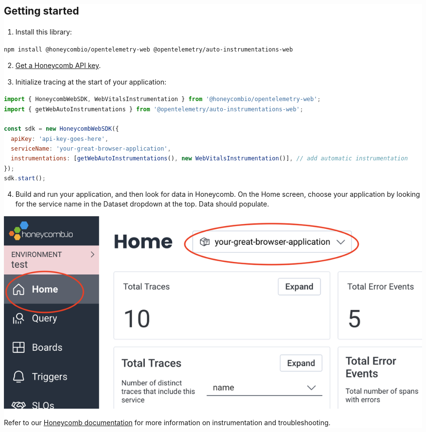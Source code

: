 
## Getting started

1. Install this library:

```sh
npm install @honeycombio/opentelemetry-web @opentelemetry/auto-instrumentations-web
```

2. [Get a Honeycomb API key](https://docs.honeycomb.io/get-started/configure/environments/manage-api-keys/#find-api-keys).

3. Initialize tracing at the start of your application:

```js
import { HoneycombWebSDK, WebVitalsInstrumentation } from '@honeycombio/opentelemetry-web';
import { getWebAutoInstrumentations } from '@opentelemetry/auto-instrumentations-web';

const sdk = new HoneycombWebSDK({
  apiKey: 'api-key-goes-here',
  serviceName: 'your-great-browser-application',
  instrumentations: [getWebAutoInstrumentations(), new WebVitalsInstrumentation()], // add automatic instrumentation
});
sdk.start();
```

4. Build and run your application, and then look for data in Honeycomb. On the Home screen, choose your application by looking for the service name in the Dataset dropdown at the top. Data should populate.

![Honeycomb screen, with "Home" circled on the left, and the dropdown circled at the top.](docs/honeycomb-home.png)

Refer to our [Honeycomb documentation](https://docs.honeycomb.io/get-started/start-building/web/) for more information on instrumentation and troubleshooting.
